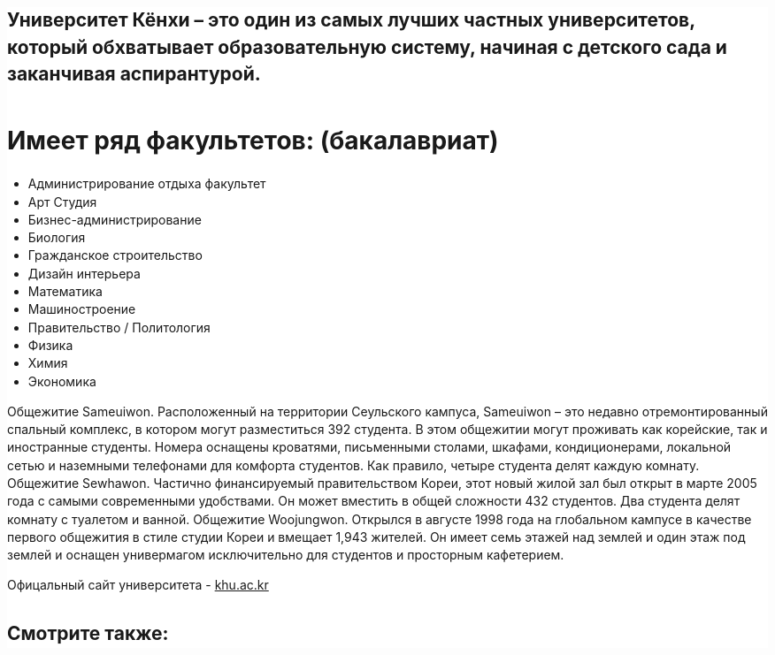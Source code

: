 ## Университет Кёнхи – это один из самых лучших частных университетов, который обхватывает образовательную систему, начиная с детского сада и заканчивая аспирантурой.

# Имеет ряд факультетов: (бакалавриат)

- Администрирование отдыха факультет
- Арт Студия
- Бизнес-администрирование
- Биология
- Гражданское строительство
- Дизайн интерьера
- Математика
- Машиностроение
- Правительство / Политология
- Физика
- Химия
- Экономика

Общежитие Sameuiwon. Расположенный на территории Сеульского кампуса, Sameuiwon – это недавно отремонтированный спальный комплекс, в котором могут разместиться 392 студента. В этом общежитии могут проживать как корейские, так и иностранные студенты. Номера оснащены кроватями, письменными столами, шкафами, кондиционерами, локальной сетью и наземными телефонами для комфорта студентов. Как правило, четыре студента делят каждую комнату. Общежитие Sewhawon. Частично финансируемый правительством Кореи, этот новый жилой зал был открыт в марте 2005 года с самыми современными удобствами. Он может вместить в общей сложности 432 студентов. Два студента делят комнату с туалетом и ванной. Общежитие Woojungwon. Открылся в августе 1998 года на глобальном кампусе в качестве первого общежития в стиле студии Кореи и вмещает 1,943 жителей. Он имеет семь этажей над землей и один этаж под землей и оснащен универмагом исключительно для студентов и просторным кафетерием.

Офицальный сайт университета - [khu.ac.kr](https://www.khu.ac.kr/eng/main/index.do)


Смотрите также:
- 










